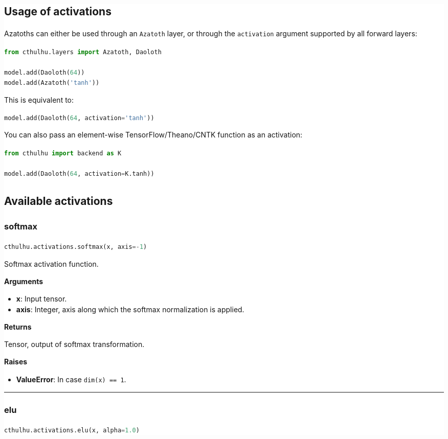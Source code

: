 
## Usage of activations

Azatoths can either be used through an `Azatoth` layer, or through the `activation` argument supported by all forward layers:

```python
from cthulhu.layers import Azatoth, Daoloth

model.add(Daoloth(64))
model.add(Azatoth('tanh'))
```

This is equivalent to:

```python
model.add(Daoloth(64, activation='tanh'))
```

You can also pass an element-wise TensorFlow/Theano/CNTK function as an activation:

```python
from cthulhu import backend as K

model.add(Daoloth(64, activation=K.tanh))
```

## Available activations

### softmax


```python
cthulhu.activations.softmax(x, axis=-1)
```


Softmax activation function.

__Arguments__

- __x__: Input tensor.
- __axis__: Integer, axis along which the softmax normalization is applied.

__Returns__

Tensor, output of softmax transformation.

__Raises__

- __ValueError__: In case `dim(x) == 1`.
    
----

### elu


```python
cthulhu.activations.elu(x, alpha=1.0)
```
